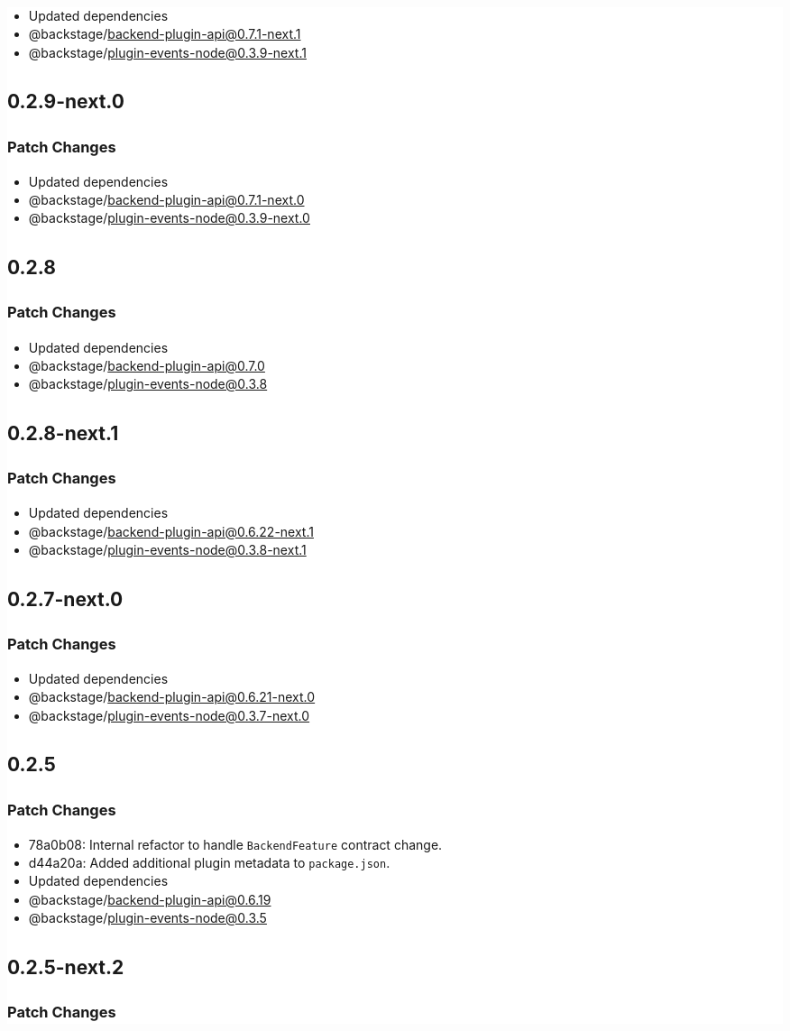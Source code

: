 - Updated dependencies
 - @backstage/backend-plugin-api@0.7.1-next.1
 - @backstage/plugin-events-node@0.3.9-next.1

## 0.2.9-next.0

### Patch Changes

- Updated dependencies
 - @backstage/backend-plugin-api@0.7.1-next.0
 - @backstage/plugin-events-node@0.3.9-next.0

## 0.2.8

### Patch Changes

- Updated dependencies
 - @backstage/backend-plugin-api@0.7.0
 - @backstage/plugin-events-node@0.3.8

## 0.2.8-next.1

### Patch Changes

- Updated dependencies
 - @backstage/backend-plugin-api@0.6.22-next.1
 - @backstage/plugin-events-node@0.3.8-next.1

## 0.2.7-next.0

### Patch Changes

- Updated dependencies
 - @backstage/backend-plugin-api@0.6.21-next.0
 - @backstage/plugin-events-node@0.3.7-next.0

## 0.2.5

### Patch Changes

- 78a0b08: Internal refactor to handle `BackendFeature` contract change.
- d44a20a: Added additional plugin metadata to `package.json`.
- Updated dependencies
 - @backstage/backend-plugin-api@0.6.19
 - @backstage/plugin-events-node@0.3.5

## 0.2.5-next.2

### Patch Changes

